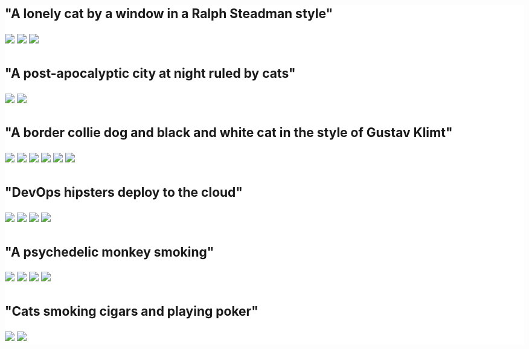 ## "A lonely cat by a window in a Ralph Steadman style"

![](https://media.githubusercontent.com/media/sammcj/smcleod_files_ml/main/dalle2/IMG_2137.jpeg)
![](https://media.githubusercontent.com/media/sammcj/smcleod_files_ml/main/dalle2/IMG_2138.jpeg)
![](https://media.githubusercontent.com/media/sammcj/smcleod_files_ml/main/dalle2/IMG_2139.jpeg)

## "A post-apocalyptic city at night ruled by cats"

![](https://media.githubusercontent.com/media/sammcj/smcleod_files_ml/main/dalle2/IMG_2140.jpeg)
![](https://media.githubusercontent.com/media/sammcj/smcleod_files_ml/main/dalle2/IMG_2141.jpeg)

## "A border collie dog and black and white cat in the style of Gustav Klimt"

![](https://media.githubusercontent.com/media/sammcj/smcleod_files_ml/main/dalle2/IMG_2146.jpeg)
![](https://media.githubusercontent.com/media/sammcj/smcleod_files_ml/main/dalle2/IMG_2152.jpeg)
![](https://media.githubusercontent.com/media/sammcj/smcleod_files_ml/main/dalle2/IMG_2154.jpeg)
![](https://media.githubusercontent.com/media/sammcj/smcleod_files_ml/main/dalle2/IMG_2155.jpeg)
![](https://media.githubusercontent.com/media/sammcj/smcleod_files_ml/main/dalle2/IMG_2157.jpeg)
![](https://media.githubusercontent.com/media/sammcj/smcleod_files_ml/main/dalle2/IMG_2165.PNG)

## "DevOps hipsters deploy to the cloud"

![](https://media.githubusercontent.com/media/sammcj/smcleod_files_ml/main/dalle2/IMG_2172.jpeg)
![](https://media.githubusercontent.com/media/sammcj/smcleod_files_ml/main/dalle2/IMG_2173.jpeg)
![](https://media.githubusercontent.com/media/sammcj/smcleod_files_ml/main/dalle2/IMG_2174.jpeg)
![](https://media.githubusercontent.com/media/sammcj/smcleod_files_ml/main/dalle2/IMG_2175.jpeg)

## "A psychedelic monkey smoking"

![](https://media.githubusercontent.com/media/sammcj/smcleod_files_ml/main/dalle2/IMG_2181.jpeg)
![](https://media.githubusercontent.com/media/sammcj/smcleod_files_ml/main/dalle2/IMG_2183.jpeg)
![](https://media.githubusercontent.com/media/sammcj/smcleod_files_ml/main/dalle2/IMG_2184.jpeg)
![](https://media.githubusercontent.com/media/sammcj/smcleod_files_ml/main/dalle2/IMG_2185.jpeg)

## "Cats smoking cigars and playing poker"

![](https://media.githubusercontent.com/media/sammcj/smcleod_files_ml/main/dalle2/IMG_2198.jpeg)
![](https://media.githubusercontent.com/media/sammcj/smcleod_files_ml/main/dalle2/IMG_2200.jpeg)
